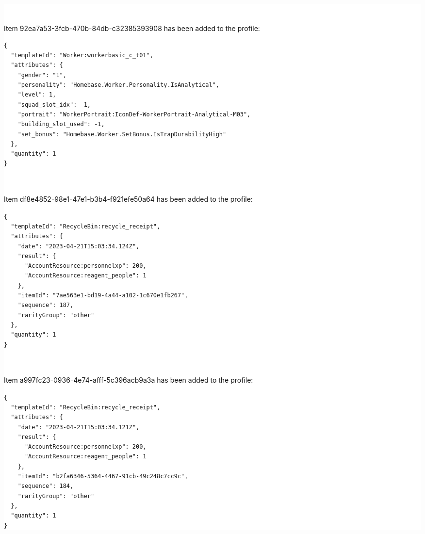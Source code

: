 <br><br>
Item 92ea7a53-3fcb-470b-84db-c32385393908 has been added to the profile:

```
{
  "templateId": "Worker:workerbasic_c_t01",
  "attributes": {
    "gender": "1",
    "personality": "Homebase.Worker.Personality.IsAnalytical",
    "level": 1,
    "squad_slot_idx": -1,
    "portrait": "WorkerPortrait:IconDef-WorkerPortrait-Analytical-M03",
    "building_slot_used": -1,
    "set_bonus": "Homebase.Worker.SetBonus.IsTrapDurabilityHigh"
  },
  "quantity": 1
}
```

<br><br>
Item df8e4852-98e1-47e1-b3b4-f921efe50a64 has been added to the profile:

```
{
  "templateId": "RecycleBin:recycle_receipt",
  "attributes": {
    "date": "2023-04-21T15:03:34.124Z",
    "result": {
      "AccountResource:personnelxp": 200,
      "AccountResource:reagent_people": 1
    },
    "itemId": "7ae563e1-bd19-4a44-a102-1c670e1fb267",
    "sequence": 187,
    "rarityGroup": "other"
  },
  "quantity": 1
}
```

<br><br>
Item a997fc23-0936-4e74-afff-5c396acb9a3a has been added to the profile:

```
{
  "templateId": "RecycleBin:recycle_receipt",
  "attributes": {
    "date": "2023-04-21T15:03:34.121Z",
    "result": {
      "AccountResource:personnelxp": 200,
      "AccountResource:reagent_people": 1
    },
    "itemId": "b2fa6346-5364-4467-91cb-49c248c7cc9c",
    "sequence": 184,
    "rarityGroup": "other"
  },
  "quantity": 1
}
```
